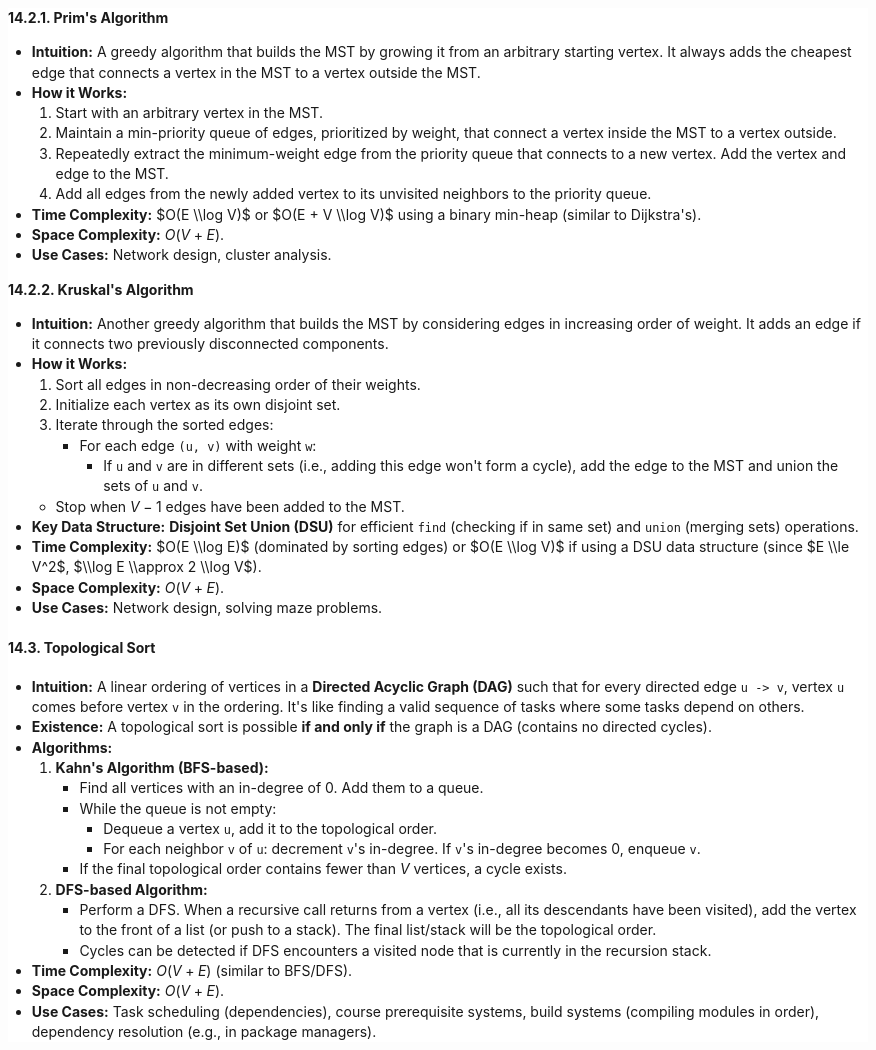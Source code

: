 **14.2.1. Prim's Algorithm**

  * **Intuition:** A greedy algorithm that builds the MST by growing it from an arbitrary starting vertex. It always adds the cheapest edge that connects a vertex in the MST to a vertex outside the MST.
  * **How it Works:**
    1.  Start with an arbitrary vertex in the MST.
    2.  Maintain a min-priority queue of edges, prioritized by weight, that connect a vertex inside the MST to a vertex outside.
    3.  Repeatedly extract the minimum-weight edge from the priority queue that connects to a new vertex. Add the vertex and edge to the MST.
    4.  Add all edges from the newly added vertex to its unvisited neighbors to the priority queue.
  * **Time Complexity:** $O(E \\log V)$ or $O(E + V \\log V)$ using a binary min-heap (similar to Dijkstra's).
  * **Space Complexity:** $O(V + E)$.
  * **Use Cases:** Network design, cluster analysis.

**14.2.2. Kruskal's Algorithm**

  * **Intuition:** Another greedy algorithm that builds the MST by considering edges in increasing order of weight. It adds an edge if it connects two previously disconnected components.
  * **How it Works:**
    1.  Sort all edges in non-decreasing order of their weights.
    2.  Initialize each vertex as its own disjoint set.
    3.  Iterate through the sorted edges:
          * For each edge `(u, v)` with weight `w`:
              * If `u` and `v` are in different sets (i.e., adding this edge won't form a cycle), add the edge to the MST and union the sets of `u` and `v`.
    <!-- end list -->
      * Stop when $V-1$ edges have been added to the MST.
  * **Key Data Structure:** **Disjoint Set Union (DSU)** for efficient `find` (checking if in same set) and `union` (merging sets) operations.
  * **Time Complexity:** $O(E \\log E)$ (dominated by sorting edges) or $O(E \\log V)$ if using a DSU data structure (since $E \\le V^2$, $\\log E \\approx 2 \\log V$).
  * **Space Complexity:** $O(V + E)$.
  * **Use Cases:** Network design, solving maze problems.

#### 14.3. Topological Sort

  * **Intuition:** A linear ordering of vertices in a **Directed Acyclic Graph (DAG)** such that for every directed edge `u -> v`, vertex `u` comes before vertex `v` in the ordering. It's like finding a valid sequence of tasks where some tasks depend on others.
  * **Existence:** A topological sort is possible **if and only if** the graph is a DAG (contains no directed cycles).
  * **Algorithms:**
    1.  **Kahn's Algorithm (BFS-based):**
          * Find all vertices with an in-degree of 0. Add them to a queue.
          * While the queue is not empty:
              * Dequeue a vertex `u`, add it to the topological order.
              * For each neighbor `v` of `u`: decrement `v`'s in-degree. If `v`'s in-degree becomes 0, enqueue `v`.
          * If the final topological order contains fewer than $V$ vertices, a cycle exists.
    2.  **DFS-based Algorithm:**
          * Perform a DFS. When a recursive call returns from a vertex (i.e., all its descendants have been visited), add the vertex to the front of a list (or push to a stack). The final list/stack will be the topological order.
          * Cycles can be detected if DFS encounters a visited node that is currently in the recursion stack.
  * **Time Complexity:** $O(V + E)$ (similar to BFS/DFS).
  * **Space Complexity:** $O(V + E)$.
  * **Use Cases:** Task scheduling (dependencies), course prerequisite systems, build systems (compiling modules in order), dependency resolution (e.g., in package managers).
